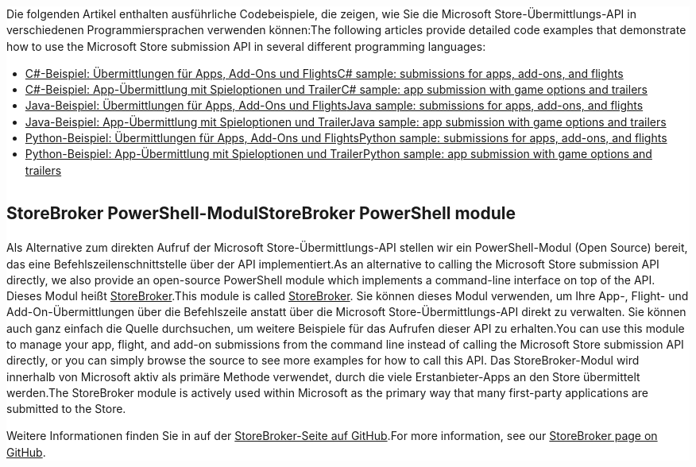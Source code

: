 <span data-ttu-id="88dd2-189">Die folgenden Artikel enthalten ausführliche Codebeispiele, die zeigen, wie Sie die Microsoft Store-Übermittlungs-API in verschiedenen Programmiersprachen verwenden können:</span><span class="sxs-lookup"><span data-stu-id="88dd2-189">The following articles provide detailed code examples that demonstrate how to use the Microsoft Store submission API in several different programming languages:</span></span>

* [<span data-ttu-id="88dd2-190">C#-Beispiel: Übermittlungen für Apps, Add-Ons und Flights</span><span class="sxs-lookup"><span data-stu-id="88dd2-190">C# sample: submissions for apps, add-ons, and flights</span></span>](csharp-code-examples-for-the-windows-store-submission-api.md)
* [<span data-ttu-id="88dd2-191">C#-Beispiel: App-Übermittlung mit Spieloptionen und Trailer</span><span class="sxs-lookup"><span data-stu-id="88dd2-191">C# sample: app submission with game options and trailers</span></span>](csharp-code-examples-for-submissions-game-options-and-trailers.md)
* [<span data-ttu-id="88dd2-192">Java-Beispiel: Übermittlungen für Apps, Add-Ons und Flights</span><span class="sxs-lookup"><span data-stu-id="88dd2-192">Java sample: submissions for apps, add-ons, and flights</span></span>](java-code-examples-for-the-windows-store-submission-api.md)
* [<span data-ttu-id="88dd2-193">Java-Beispiel: App-Übermittlung mit Spieloptionen und Trailer</span><span class="sxs-lookup"><span data-stu-id="88dd2-193">Java sample: app submission with game options and trailers</span></span>](java-code-examples-for-submissions-game-options-and-trailers.md)
* [<span data-ttu-id="88dd2-194">Python-Beispiel: Übermittlungen für Apps, Add-Ons und Flights</span><span class="sxs-lookup"><span data-stu-id="88dd2-194">Python sample: submissions for apps, add-ons, and flights</span></span>](python-code-examples-for-the-windows-store-submission-api.md)
* [<span data-ttu-id="88dd2-195">Python-Beispiel: App-Übermittlung mit Spieloptionen und Trailer</span><span class="sxs-lookup"><span data-stu-id="88dd2-195">Python sample: app submission with game options and trailers</span></span>](python-code-examples-for-submissions-game-options-and-trailers.md)

## <a name="storebroker-powershell-module"></a><span data-ttu-id="88dd2-196">StoreBroker PowerShell-Modul</span><span class="sxs-lookup"><span data-stu-id="88dd2-196">StoreBroker PowerShell module</span></span>

<span data-ttu-id="88dd2-197">Als Alternative zum direkten Aufruf der Microsoft Store-Übermittlungs-API stellen wir ein PowerShell-Modul (Open Source) bereit, das eine Befehlszeilenschnittstelle über der API implementiert.</span><span class="sxs-lookup"><span data-stu-id="88dd2-197">As an alternative to calling the Microsoft Store submission API directly, we also provide an open-source PowerShell module which implements a command-line interface on top of the API.</span></span> <span data-ttu-id="88dd2-198">Dieses Modul heißt [StoreBroker](https://aka.ms/storebroker).</span><span class="sxs-lookup"><span data-stu-id="88dd2-198">This module is called [StoreBroker](https://aka.ms/storebroker).</span></span> <span data-ttu-id="88dd2-199">Sie können dieses Modul verwenden, um Ihre App-, Flight- und Add-On-Übermittlungen über die Befehlszeile anstatt über die Microsoft Store-Übermittlungs-API direkt zu verwalten. Sie können auch ganz einfach die Quelle durchsuchen, um weitere Beispiele für das Aufrufen dieser API zu erhalten.</span><span class="sxs-lookup"><span data-stu-id="88dd2-199">You can use this module to manage your app, flight, and add-on submissions from the command line instead of calling the Microsoft Store submission API directly, or you can simply browse the source to see more examples for how to call this API.</span></span> <span data-ttu-id="88dd2-200">Das StoreBroker-Modul wird innerhalb von Microsoft aktiv als primäre Methode verwendet, durch die viele Erstanbieter-Apps an den Store übermittelt werden.</span><span class="sxs-lookup"><span data-stu-id="88dd2-200">The StoreBroker module is actively used within Microsoft as the primary way that many first-party applications are submitted to the Store.</span></span>

<span data-ttu-id="88dd2-201">Weitere Informationen finden Sie in auf der [StoreBroker-Seite auf GitHub](https://aka.ms/storebroker).</span><span class="sxs-lookup"><span data-stu-id="88dd2-201">For more information, see our [StoreBroker page on GitHub](https://aka.ms/storebroker).</span></span>
